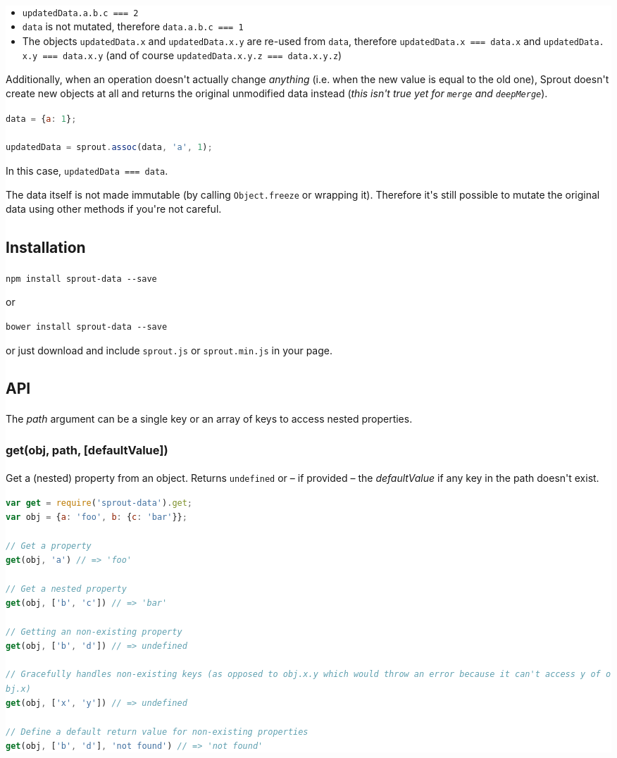 - `updatedData.a.b.c === 2`
- `data` is not mutated, therefore `data.a.b.c === 1`
- The objects `updatedData.x` and `updatedData.x.y` are re-used from `data`, therefore `updatedData.x === data.x` and `updatedData.x.y === data.x.y` (and of course `updatedData.x.y.z === data.x.y.z`)

Additionally, when an operation doesn't actually change *anything* (i.e. when the new value is equal to the old one), Sprout doesn't create new objects at all and returns the original unmodified data instead (*this isn't true yet for `merge` and `deepMerge`*).

```js
data = {a: 1};

updatedData = sprout.assoc(data, 'a', 1);
```

In this case, `updatedData === data`.

The data itself is not made immutable (by calling `Object.freeze` or wrapping it). Therefore it's still possible to mutate the original data using other methods if you're not careful.

## Installation

```shell
npm install sprout-data --save
```

or

```shell
bower install sprout-data --save
```

or just download and include `sprout.js` or `sprout.min.js` in your page.

## API

The *path* argument can be a single key or an array of keys to access nested properties.

### get(obj, path, [defaultValue])

Get a (nested) property from an object. Returns `undefined` or – if provided – the *defaultValue* if any key in the path doesn't exist.

```js
var get = require('sprout-data').get;
var obj = {a: 'foo', b: {c: 'bar'}};

// Get a property
get(obj, 'a') // => 'foo'

// Get a nested property
get(obj, ['b', 'c']) // => 'bar'

// Getting an non-existing property
get(obj, ['b', 'd']) // => undefined

// Gracefully handles non-existing keys (as opposed to obj.x.y which would throw an error because it can't access y of obj.x)
get(obj, ['x', 'y']) // => undefined

// Define a default return value for non-existing properties
get(obj, ['b', 'd'], 'not found') // => 'not found'
```
